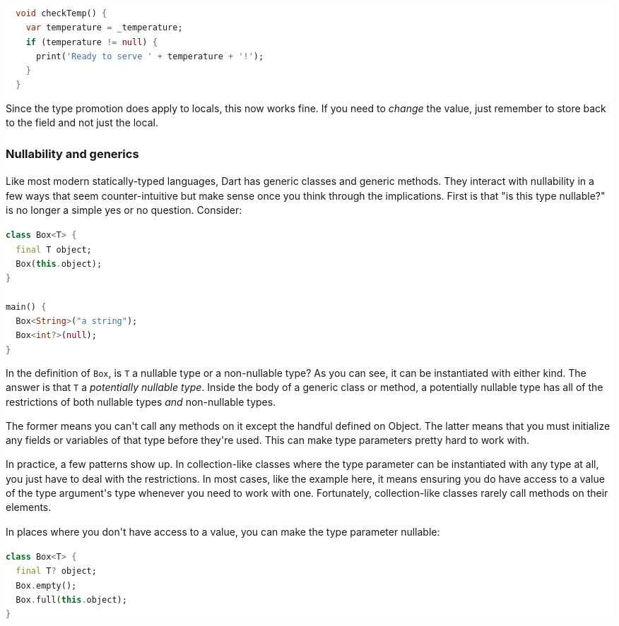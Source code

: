 ```dart
  void checkTemp() {
    var temperature = _temperature;
    if (temperature != null) {
      print('Ready to serve ' + temperature + '!');
    }
  }
```

Since the type promotion does apply to locals, this now works fine. If you need
to *change* the value, just remember to store back to the field and not just the
local.

### Nullability and generics

Like most modern statically-typed languages, Dart has generic classes and
generic methods. They interact with nullability in a few ways that seem
counter-intuitive but make sense once you think through the implications. First
is that "is this type nullable?" is no longer a simple yes or no question.
Consider:

```dart
class Box<T> {
  final T object;
  Box(this.object);
}

main() {
  Box<String>("a string");
  Box<int?>(null);
}
```

In the definition of `Box`, is `T` a nullable type or a non-nullable type? As
you can see, it can be instantiated with either kind. The answer is that `T` a
*potentially nullable type*. Inside the body of a generic class or method, a
potentially nullable type has all of the restrictions of both nullable types
*and* non-nullable types.

The former means you can't call any methods on it except the handful defined on
Object. The latter means that you must initialize any fields or variables of
that type before they're used. This can make type parameters pretty hard to work with.

In practice, a few patterns show up. In collection-like classes where the type
parameter can be instantiated with any type at all, you just have to deal with
the restrictions. In most cases, like the example here, it means ensuring you do
have access to a value of the type argument's type whenever you need to work
with one. Fortunately, collection-like classes rarely call methods on their
elements.

In places where you don't have access to a value, you can make the type
parameter nullable:

```dart
class Box<T> {
  final T? object;
  Box.empty();
  Box.full(this.object);
}
```
